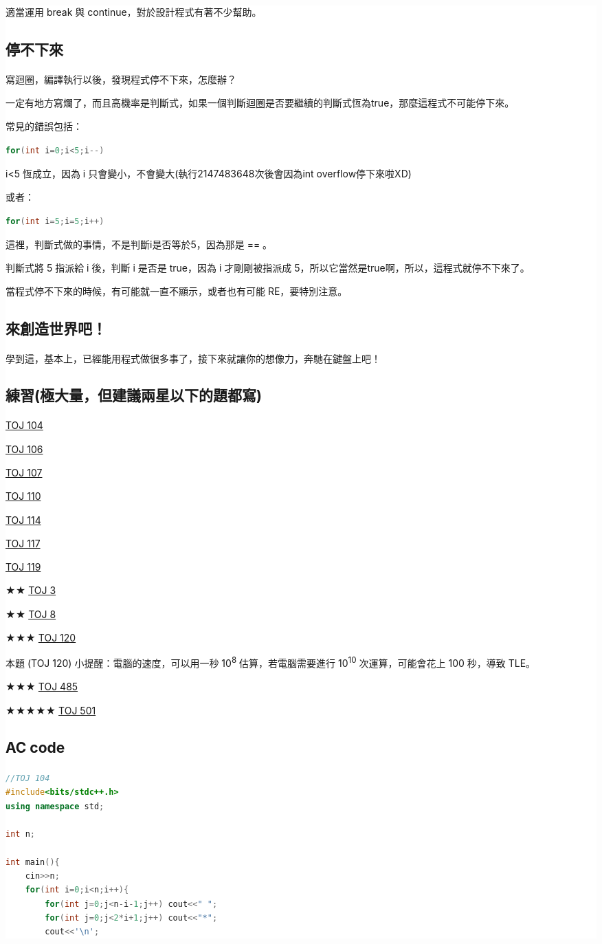 適當運用 break 與 continue，對於設計程式有著不少幫助。

## 停不下來

寫迴圈，編譯執行以後，發現程式停不下來，怎麼辦？

一定有地方寫爛了，而且高機率是判斷式，如果一個判斷迴圈是否要繼續的判斷式恆為true，那麼這程式不可能停下來。

常見的錯誤包括：
```cpp
for(int i=0;i<5;i--)
```
i<5 恆成立，因為 i 只會變小，不會變大(執行2147483648次後會因為int overflow停下來啦XD)

或者：
```cpp
for(int i=5;i=5;i++)
```
這裡，判斷式做的事情，不是判斷i是否等於5，因為那是 == 。

判斷式將 5 指派給 i 後，判斷 i 是否是 true，因為 i 才剛剛被指派成 5，所以它當然是true啊，所以，這程式就停不下來了。

當程式停不下來的時候，有可能就一直不顯示，或者也有可能 RE，要特別注意。

## 來創造世界吧！

學到這，基本上，已經能用程式做很多事了，接下來就讓你的想像力，奔馳在鍵盤上吧！

## 練習(極大量，但建議兩星以下的題都寫)

[TOJ 104](https://toj.tfcis.org/oj/pro/104/)

[TOJ 106](https://toj.tfcis.org/oj/pro/106/)

[TOJ 107](https://toj.tfcis.org/oj/pro/107/)

[TOJ 110](https://toj.tfcis.org/oj/pro/110/)

[TOJ 114](https://toj.tfcis.org/oj/pro/114/)

[TOJ 117](https://toj.tfcis.org/oj/pro/117/)

[TOJ 119](https://toj.tfcis.org/oj/pro/119/)

★★ [TOJ 3](https://toj.tfcis.org/oj/pro/3/)

★★ [TOJ 8](https://toj.tfcis.org/oj/pro/8/)

★★★ [TOJ 120](https://toj.tfcis.org/oj/pro/120/)

本題 (TOJ 120) 小提醒：電腦的速度，可以用一秒 $10^8$ 估算，若電腦需要進行 $10^{10}$ 次運算，可能會花上 100 秒，導致 TLE。

★★★ [TOJ 485](https://toj.tfcis.org/oj/pro/485/)

★★★★★ [TOJ 501](https://toj.tfcis.org/oj/pro/501/)

## AC code

```cpp
//TOJ 104
#include<bits/stdc++.h>
using namespace std;

int n;

int main(){
    cin>>n;
    for(int i=0;i<n;i++){
        for(int j=0;j<n-i-1;j++) cout<<" ";
        for(int j=0;j<2*i+1;j++) cout<<"*";
        cout<<'\n';
```